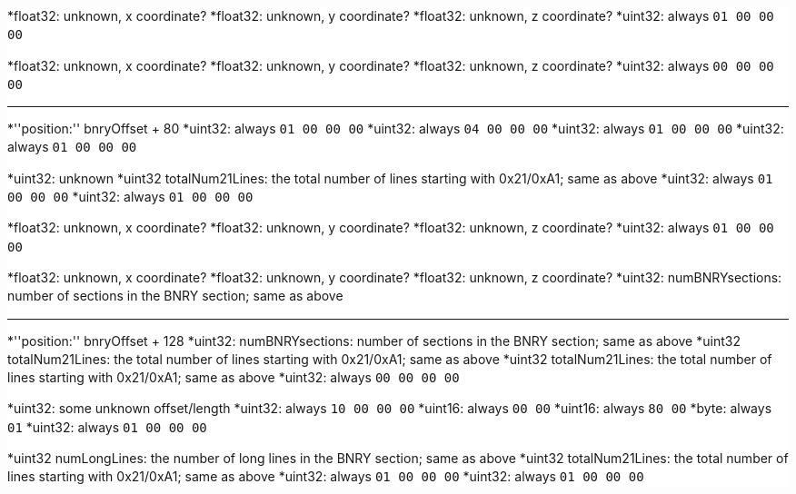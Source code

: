 
*float32: unknown, x coordinate?
*float32: unknown, y coordinate?
*float32: unknown, z coordinate?
*uint32: always <tt>01 00 00 00</tt>


*float32: unknown, x coordinate?
*float32: unknown, y coordinate?
*float32: unknown, z coordinate?
*uint32: always <tt>00 00 00 00</tt>

----

*''position:'' bnryOffset + 80
*uint32: always <tt>01 00 00 00</tt>
*uint32: always <tt>04 00 00 00</tt>
*uint32: always <tt>01 00 00 00</tt>
*uint32: always <tt>01 00 00 00</tt>


*uint32: unknown
*uint32 totalNum21Lines: the total number of lines starting with 0x21/0xA1; same as above
*uint32: always <tt>01 00 00 00</tt>
*uint32: always <tt>01 00 00 00</tt>


*float32: unknown, x coordinate?
*float32: unknown, y coordinate?
*float32: unknown, z coordinate?
*uint32: always <tt>01 00 00 00</tt>


*float32: unknown, x coordinate?
*float32: unknown, y coordinate?
*float32: unknown, z coordinate?
*uint32: numBNRYsections: number of sections in the BNRY section; same as above

----

*''position:'' bnryOffset + 128
*uint32: numBNRYsections: number of sections in the BNRY section; same as above
*uint32 totalNum21Lines: the total number of lines starting with 0x21/0xA1; same as above
*uint32 totalNum21Lines: the total number of lines starting with 0x21/0xA1; same as above
*uint32: always <tt>00 00 00 00</tt>


*uint32: some unknown offset/length
*uint32: always <tt>10 00 00 00</tt>
*uint16: always <tt>00 00</tt>
*uint16: always <tt>80 00</tt>
*byte: always <tt>01</tt>
*uint32: always <tt>01 00 00 00</tt>


*uint32 numLongLines: the number of long lines in the BNRY section; same as above
*uint32 totalNum21Lines: the total number of lines starting with 0x21/0xA1; same as above
*uint32: always <tt>01 00 00 00</tt>
*uint32: always <tt>01 00 00 00</tt>
